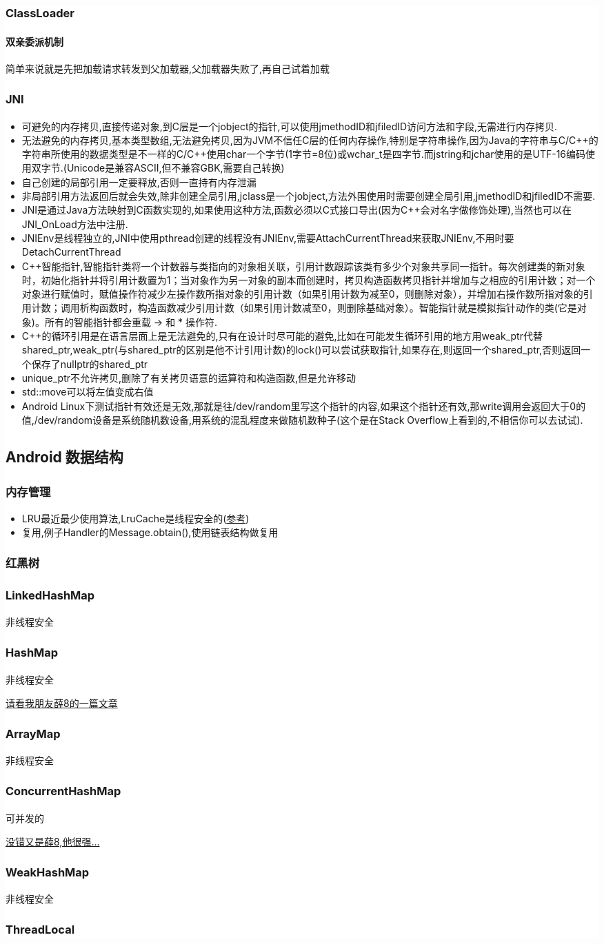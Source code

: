 ### ClassLoader
#### 双亲委派机制
简单来说就是先把加载请求转发到父加载器,父加载器失败了,再自己试着加载
### JNI
* 可避免的内存拷贝,直接传递对象,到C层是一个jobject的指针,可以使用jmethodID和jfiledID访问方法和字段,无需进行内存拷贝.
* 无法避免的内存拷贝,基本类型数组,无法避免拷贝,因为JVM不信任C层的任何内存操作,特别是字符串操作,因为Java的字符串与C/C++的字符串所使用的数据类型是不一样的C/C++使用char一个字节(1字节=8位)或wchar_t是四字节.而jstring和jchar使用的是UTF-16编码使用双字节.(Unicode是兼容ASCII,但不兼容GBK,需要自己转换)
* 自己创建的局部引用一定要释放,否则一直持有内存泄漏
* 非局部引用方法返回后就会失效,除非创建全局引用,jclass是一个jobject,方法外围使用时需要创建全局引用,jmethodID和jfiledID不需要.
* JNI是通过Java方法映射到C函数实现的,如果使用这种方法,函数必须以C式接口导出(因为C++会对名字做修饰处理),当然也可以在JNI_OnLoad方法中注册.
* JNIEnv是线程独立的,JNI中使用pthread创建的线程没有JNIEnv,需要AttachCurrentThread来获取JNIEnv,不用时要DetachCurrentThread
* C++智能指针,智能指针类将一个计数器与类指向的对象相关联，引用计数跟踪该类有多少个对象共享同一指针。每次创建类的新对象时，初始化指针并将引用计数置为1；当对象作为另一对象的副本而创建时，拷贝构造函数拷贝指针并增加与之相应的引用计数；对一个对象进行赋值时，赋值操作符减少左操作数所指对象的引用计数（如果引用计数为减至0，则删除对象），并增加右操作数所指对象的引用计数；调用析构函数时，构造函数减少引用计数（如果引用计数减至0，则删除基础对象）。智能指针就是模拟指针动作的类(它是对象)。所有的智能指针都会重载 -> 和 * 操作符.
* C++的循环引用是在语言层面上是无法避免的,只有在设计时尽可能的避免,比如在可能发生循环引用的地方用weak_ptr代替shared_ptr,weak_ptr(与shared_ptr的区别是他不计引用计数)的lock()可以尝试获取指针,如果存在,则返回一个shared_ptr,否则返回一个保存了nullptr的shared_ptr
* unique_ptr不允许拷贝,删除了有关拷贝语意的运算符和构造函数,但是允许移动
* std::move可以将左值变成右值
* Android Linux下测试指针有效还是无效,那就是往/dev/random里写这个指针的内容,如果这个指针还有效,那write调用会返回大于0的值,/dev/random设备是系统随机数设备,用系统的混乱程度来做随机数种子(这个是在Stack Overflow上看到的,不相信你可以去试试).

## Android 数据结构

### 内存管理
* LRU最近最少使用算法,LruCache是线程安全的([参考](https://www.jianshu.com/p/68454934d44c))
* 复用,例子Handler的Message.obtain(),使用链表结构做复用

### 红黑树

### LinkedHashMap
非线程安全

### HashMap
非线程安全

[请看我朋友薛8的一篇文章](https://ddnd.cn/2019/03/07/jdk1.8-hashmap/)

### ArrayMap
非线程安全

### ConcurrentHashMap
可并发的

[没错又是薛8,他很强...](https://juejin.im/post/5c8276216fb9a049d51a4cd6)
### WeakHashMap
非线程安全

### ThreadLocal
